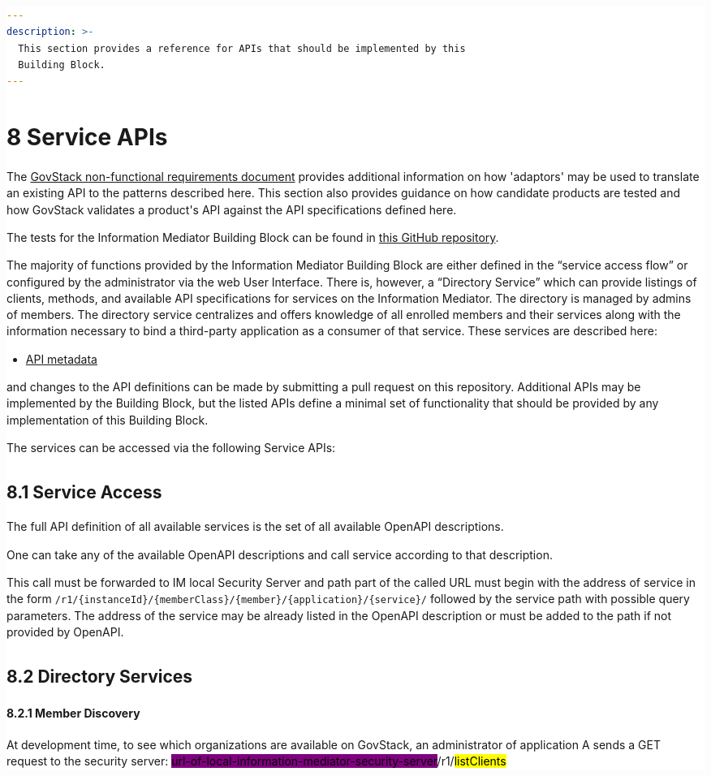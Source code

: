```yaml
---
description: >-
  This section provides a reference for APIs that should be implemented by this
  Building Block.
---
```


# 8 Service APIs

The [GovStack non-functional requirements document](https://govstack.gitbook.io/specification/v/1.0/architecture-and-nonfunctional-requirements/6-onboarding) provides additional information on how 'adaptors' may be used to translate an existing API to the patterns described here. This section also provides guidance on how candidate products are tested and how GovStack validates a product's API against the API specifications defined here.

The tests for the Information Mediator Building Block can be found in [this GitHub repository](https://github.com/GovStackWorkingGroup/bb-information-mediator/tree/main/test/openAPI).

The majority of functions provided by the Information Mediator Building Block are either defined in the “service access flow” or configured by the administrator via the web User Interface. There is, however, a “Directory Service” which can provide listings of clients, methods, and available API specifications for services on the Information Mediator. The directory is managed by admins of members. The directory service centralizes and offers knowledge of all enrolled members and their services along with the information necessary to bind a third-party application as a consumer of that service. These services are described here:

* [API metadata](../api/GovStack\_IM\_Directory\_Services\_API.yaml)

and changes to the API definitions can be made by submitting a pull request on this repository. Additional APIs may be implemented by the Building Block, but the listed APIs define a minimal set of functionality that should be provided by any implementation of this Building Block.

The services can be accessed via the following Service APIs:

## 8.1 Service Access

The full API definition of all available services is the set of all available OpenAPI descriptions.

One can take any of the available OpenAPI descriptions and call service according to that description.

This call must be forwarded to IM local Security Server and path part of the called URL must begin with the address of service in the form `/r1/{instanceId}/{memberClass}/{member}/{application}/{service}/` followed by the service path with possible query parameters. The address of the service may be already listed in the OpenAPI description or must be added to the path if not provided by OpenAPI.

## 8.2 Directory Services

#### 8.2.1 Member Discovery

At development time, to see which organizations are available on GovStack, an administrator of application A sends a GET request to the security server: <mark style="background-color:purple;">url-of-local-information-mediator-security-server</mark>/r1/<mark style="background-color:yellow;">listClients</mark>
